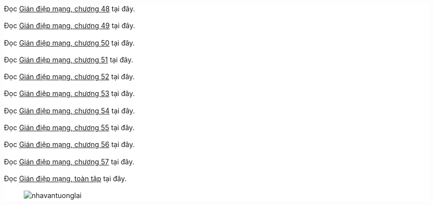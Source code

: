 Đọc [Gián điệp mạng, chương 48](https://nhavantuonglai.com/article/gian-diep-mang-chuong-48) tại đây.

Đọc [Gián điệp mạng, chương 49](https://nhavantuonglai.com/article/gian-diep-mang-chuong-49) tại đây.

Đọc [Gián điệp mạng, chương 50](https://nhavantuonglai.com/article/gian-diep-mang-chuong-50) tại đây.

Đọc [Gián điệp mạng, chương 51](https://nhavantuonglai.com/article/gian-diep-mang-chuong-51) tại đây.

Đọc [Gián điệp mạng, chương 52](https://nhavantuonglai.com/article/gian-diep-mang-chuong-52) tại đây.

Đọc [Gián điệp mạng, chương 53](https://nhavantuonglai.com/article/gian-diep-mang-chuong-53) tại đây.

Đọc [Gián điệp mạng, chương 54](https://nhavantuonglai.com/article/gian-diep-mang-chuong-54) tại đây.

Đọc [Gián điệp mạng, chương 55](https://nhavantuonglai.com/article/gian-diep-mang-chuong-55) tại đây.

Đọc [Gián điệp mạng, chương 56](https://nhavantuonglai.com/article/gian-diep-mang-chuong-56) tại đây.

Đọc [Gián điệp mạng, chương 57](https://nhavantuonglai.com/article/gian-diep-mang-chuong-57) tại đây.

Đọc [Gián điệp mạng, toàn tập](https://banmaixanh.org/ebook/gian-diep-mang.pdf) tại đây.

<figure><img src="https://banmaixanh.org/image/cover/001-241.jpg" alt="nhavantuonglai" title="nhavantuonglai" height=100% width=100%><figcaption><p></p></figcaption></figure>